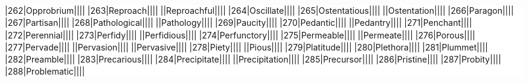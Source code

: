 |262|Opprobrium||||
|263|Reproach||||
||Reproachful||||
|264|Oscillate||||
|265|Ostentatious||||
||Ostentation||||
|266|Paragon||||
|267|Partisan||||
|268|Pathological||||
||Pathology||||
|269|Paucity||||
|270|Pedantic||||
||Pedantry||||
|271|Penchant||||
|272|Perennial||||
|273|Perfidy||||
||Perfidious||||
|274|Perfunctory||||
|275|Permeable||||
||Permeate||||
|276|Porous||||
|277|Pervade||||
||Pervasion||||
||Pervasive||||
|278|Piety||||
||Pious||||
|279|Platitude||||
|280|Plethora||||
|281|Plummet||||
|282|Preamble||||
|283|Precarious||||
|284|Precipitate||||
||Precipitation||||
|285|Precursor||||
|286|Pristine||||
|287|Probity||||
|288|Problematic||||